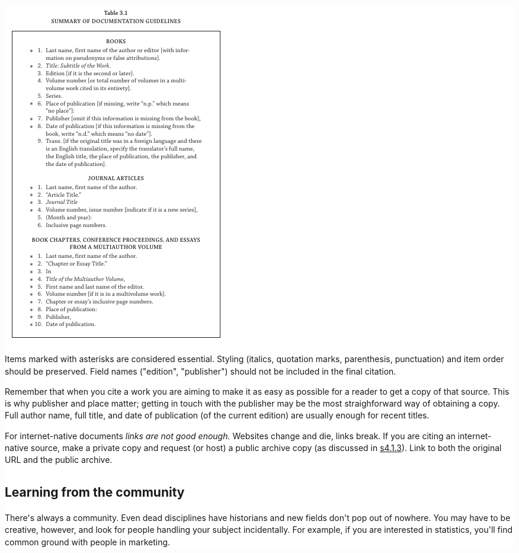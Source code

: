 ![](/assets/img/eco-table-3-1.png)

Items marked with asterisks are considered essential.
Styling (italics, quotation marks, parenthesis, punctuation) and item order should be preserved.
Field names ("edition", "publisher") should not be included in the final citation.

Remember that when you cite a work you are aiming to make it as easy as possible for a reader to get a copy of that source.
This is why publisher and place matter; getting in touch with the publisher may be the most straighforward way of obtaining a copy.
Full author name, full title, and date of publication (of the current edition) are usually enough for recent titles.

For internet-native documents *links are not good enough.*
Websites change and die, links break.
If you are citing an internet-native source, make a private copy and request (or host) a public archive copy (as discussed in [s4.1.3](#tracking)).
Link to both the original URL and the public archive.

## Learning from the community
There's always a community.
Even dead disciplines have historians and new fields don't pop out of nowhere.
You may have to be creative, however, and look for people handling your subject incidentally.
For example, if you are interested in statistics, you'll find common ground with people in marketing.
